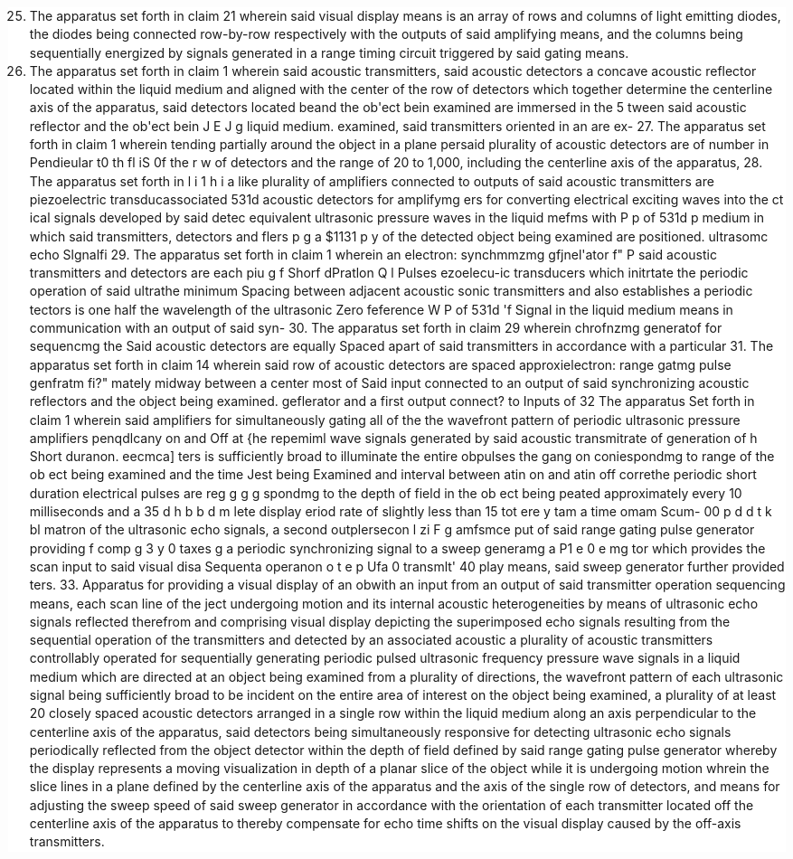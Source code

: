 25. The apparatus set forth in claim 21 wherein said visual display means is an array of rows and columns of light emitting diodes, the diodes being connected row-by-row respectively with the outputs of said amplifying means, and the columns being sequentially energized by signals generated in a range timing circuit triggered by said gating means. 
26. The apparatus set forth in claim 1 wherein said acoustic transmitters, said acoustic detectors a concave acoustic reflector located within the liquid medium and aligned with the center of the row of detectors which together determine the centerline axis of the apparatus, said detectors located beand the ob'ect bein examined are immersed in the 5 tween said acoustic reflector and the ob'ect bein J E J g liquid medium. examined, said transmitters oriented in an are ex- 27. The apparatus set forth in claim 1 wherein tending partially around the object in a plane persaid plurality of acoustic detectors are of number in Pendieular t0 th fl iS 0f the r w of detectors and the range of 20 to 1,000, including the centerline axis of the apparatus, 28. The apparatus set forth in l i 1 h i a like plurality of amplifiers connected to outputs of said acoustic transmitters are piezoelectric transducassociated 531d acoustic detectors for amplifymg ers for converting electrical exciting waves into the ct ical signals developed by said detec equivalent ultrasonic pressure waves in the liquid mefms with P p of 531d p medium in which said transmitters, detectors and flers p g a $1131 p y of the detected object being examined are positioned. ultrasomc echo Slgnalfi 29. The apparatus set forth in claim 1 wherein an electron: synchmmzmg gfjnel'ator f" P said acoustic transmitters and detectors are each piu g f Shorf dPratlon Q l Pulses ezoelecu-ic transducers which initrtate the periodic operation of said ultrathe minimum Spacing between adjacent acoustic sonic transmitters and also establishes a periodic tectors is one half the wavelength of the ultrasonic Zero feference W P of 531d 'f Signal in the liquid medium means in communication with an output of said syn- 30. The apparatus set forth in claim 29 wherein chrofnzmg generatof for sequencmg the Said acoustic detectors are equally Spaced apart of said transmitters in accordance with a particular 31. The apparatus set forth in claim 14 wherein said row of acoustic detectors are spaced approxielectron: range gatmg pulse genfratm fi?" mately midway between a center most of Said input connected to an output of said synchronizing acoustic reflectors and the object being examined. geflerator and a first output connect? to Inputs of 32 The apparatus Set forth in claim 1 wherein said amplifiers for simultaneously gating all of the the wavefront pattern of periodic ultrasonic pressure amplifiers penqdlcany on and Off at {he repemiml wave signals generated by said acoustic transmitrate of generation of h Short duranon. eecmca] ters is sufficiently broad to illuminate the entire obpulses the gang on coniespondmg to range of the ob ect being examined and the time Jest being Examined and interval between atin on and atin off correthe periodic short duration electrical pulses are reg g g g spondmg to the depth of field in the ob ect being peated approximately every 10 milliseconds and a 35 d h b b d m lete display eriod rate of slightly less than 15 tot ere y tam a time omam Scum- 00 p d d t k bl matron of the ultrasonic echo signals, a second outplersecon l zi F g amfsmce put of said range gating pulse generator providing f comp g 3 y 0 taxes g a periodic synchronizing signal to a sweep generamg a P1 e 0 e mg tor which provides the scan input to said visual disa Sequenta operanon o t e p Ufa 0 transmlt' 40 play means, said sweep generator further provided ters. 33. Apparatus for providing a visual display of an obwith an input from an output of said transmitter operation sequencing means, each scan line of the ject undergoing motion and its internal acoustic heterogeneities by means of ultrasonic echo signals reflected therefrom and comprising visual display depicting the superimposed echo signals resulting from the sequential operation of the transmitters and detected by an associated acoustic a plurality of acoustic transmitters controllably operated for sequentially generating periodic pulsed ultrasonic frequency pressure wave signals in a liquid medium which are directed at an object being examined from a plurality of directions, the wavefront pattern of each ultrasonic signal being sufficiently broad to be incident on the entire area of interest on the object being examined, 
a plurality of at least 20 closely spaced acoustic detectors arranged in a single row within the liquid medium along an axis perpendicular to the centerline axis of the apparatus, said detectors being simultaneously responsive for detecting ultrasonic echo signals periodically reflected from the object detector within the depth of field defined by said range gating pulse generator whereby the display represents a moving visualization in depth of a planar slice of the object while it is undergoing motion whrein the slice lines in a plane defined by the centerline axis of the apparatus and the axis of the single row of detectors, and 
means for adjusting the sweep speed of said sweep generator in accordance with the orientation of each transmitter located off the centerline axis of the apparatus to thereby compensate for echo time shifts on the visual display caused by the off-axis transmitters. 